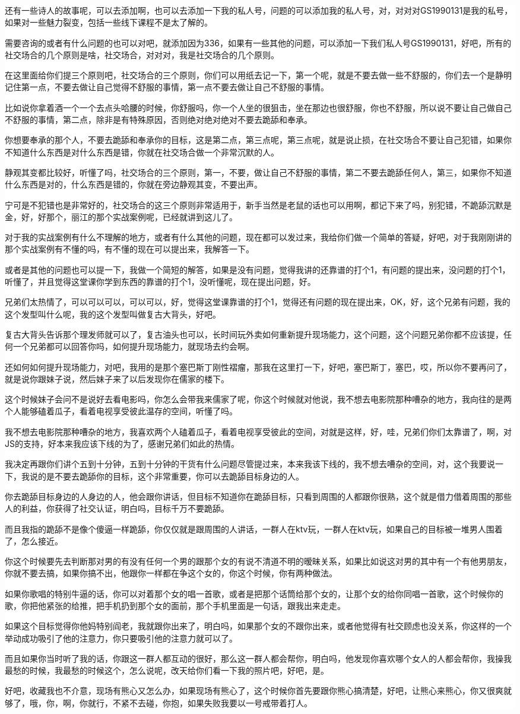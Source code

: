 还有一些诗人的故事呢，可以去添加啊，也可以去添加一下我的私人号，问题的可以添加我的私人号，对，对对对GS1990131是我的私号，如果对一些魅力裂变，包括一些线下课程不是太了解的。

需要咨询的或者有什么问题的也可以对吧，就添加因为336，如果有一些其他的问题，可以添加一下我们私人号GS1990131，好吧，所有的社交场合的几个原则是啥，社交场合，对对对，我是社交场合的几个原则。

在这里面给你们提三个原则吧，社交场合的三个原则，你们可以用纸去记一下，第一个呢，就是不要去做一些不舒服的，你们去一个是静明记住第一点，不要去做让自己觉得不舒服的事情，第一点不要去做让自己不舒服的事情。

比如说你拿着酒一个一个去点头哈腰的时候，你舒服吗，你一个人坐的很狙击，坐在那边也很舒服，你也不舒服，所以说不要让自己做自己不舒服的事情，第二点，除非是有特殊原因，否则绝对绝对绝对不要去跪舔和奉承。

你想要奉承的那个人，不要去跪舔和奉承你的目标，这是第二点，第三点呢，第三点呢，就是说止损，在社交场合不要让自己犯错，如果你不知道什么东西是对什么东西是错，你就在社交场合做一个非常沉默的人。

静观其变都比较好，听懂了吗，社交场合的三个原则，第一，不要，做让自己不舒服的事情，第二不要去跪舔任何人，第三，如果你不知道什么东西是对的，什么东西是错的，你就在旁边静观其变，不要出声。

宁可是不犯错也是非常好的，社交场合的这三个原则非常适用于，新手当然是老鼠的话也可以用啊，都记下来了吗，别犯错，不跪舔沉默是金，好，好那个，丽江的那个实战案例呢，已经就讲到这儿了。

对于我的实战案例有什么不理解的地方，或者有什么其他的问题，现在都可以发过来，我给你们做一个简单的答疑，好吧，对于我刚刚讲的那个实战案例有不懂的吗，有不懂的现在可以提出来，我解答一下。

或者是其他的问题也可以提一下，我做一个简短的解答，如果是没有问题，觉得我讲的还靠谱的打个1，有问题的提出来，没问题的打个1，听懂了，并且觉得这堂课你学到东西的靠谱的打个1，没听懂呢，现在提出问题，好。

兄弟们太热情了，可以可以可以，可以可以，好，觉得这堂课靠谱的打个1，觉得还有问题的现在提出来，OK，好，这个兄弟有问题，我的这个发型叫什么呢，我的这个发型叫做复古大背头，好吧。

复古大背头告诉那个理发师就可以了，复古油头也可以，长时间玩外卖如何重新提升现场能力，这个问题，这个问题兄弟你都不应该提，任何一个兄弟都可以回答你吗，如何提升现场能力，就现场去约会啊。

还如何如何提升现场能力，对吧，我用的是那个塞巴斯丁刚性褶瘤，那我在这里打一下，好吧，塞巴斯丁，塞巴，哎，所以你不要再问了，就是说你跟妹子说，然后妹子来了以后发现你在儒家的楼下。

这个时候妹子会问不是说好去看电影吗，你怎么会带我来儒家了呢，你这个时候就对他说，我不想去电影院那种嘈杂的地方，我向往的是两个人能够磕着瓜子，看着电视享受彼此温存的空间，听懂了吗。

我不想去电影院那种嘈杂的地方，我喜欢两个人磕着瓜子，看着电视享受彼此的空间，对就是这样，好，哇，兄弟们你们太靠谱了，啊，对JS的支持，好本来我应该下线的为了，感谢兄弟们如此的热情。

我决定再跟你们讲个五到十分钟，五到十分钟的干货有什么问题尽管提过来，本来我该下线的，我不想去嘈杂的空间，对，这个我要说一下，我说的是不要去跪舔你的目标，这个非常重要，你可以去跪舔目标身边的人。

你去跪舔目标身边的人身边的人，他会跟你讲话，但目标不知道你在跪舔目标，只看到周围的人都跟你很熟，这个就是借力借着周围的那些人的利益，你获得了社交认证，明白吗，目标千万不要跪舔。

而且我指的跪舔不是像个傻逼一样跪舔，你仅仅就是跟周围的人讲话，一群人在ktv玩，一群人在ktv玩，如果自己的目标被一堆男人围着了，怎么接近。

你这个时候要先去判断那对男的有没有任何一个男的跟那个女的有说不清道不明的暧昧关系，如果比如说这对男的其中有一个有他男朋友，你就不要去搞，如果你搞不出，他跟你一样都在争这个女的，你这个时候，你有两种做法。

如果你歌唱的特别牛逼的话，你可以对着那个女的唱一首歌，或者是把那个话筒给那个女的，让那个女的给你同唱一首歌，这个时候你的歌，你把他紧张的给推，把手机扔到那个女的面前，那个手机里面是一句话，跟我出来走走。

如果这个目标觉得你他妈特别阎老，我就跟你出来了，明白吗，如果那个女的不跟你出来，或者他觉得有社交顾虑也没关系，你这样的一个举动成功吸引了他的注意力，你只要吸引他的注意力就可以了。

而且如果你当时听了我的话，你跟这一群人都互动的很好，那么这一群人都会帮你，明白吗，他发现你喜欢哪个女人的人都会帮你，我操我最愁的时候，我最愁的时候这个，怎么说呢，改天给你们看一下我的照片吧，好吧，是。

好吧，收藏我也不介意，现场有熊心又怎么办，如果现场有熊心了，这个时候你首先要跟你熊心搞清楚，好吧，让熊心来熊心，你又很爽就够了，哦，你，啊，你就行，不紧不去碰，你抱，如果失败我要以一号戒带着打人。

